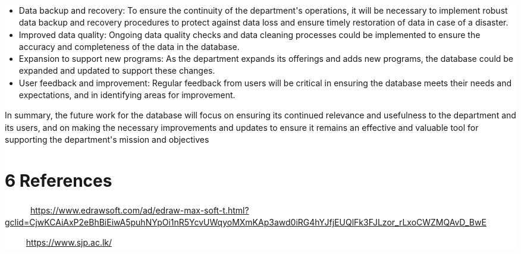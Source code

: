 - Data backup and recovery: To ensure the continuity of the department's operations, it will be necessary to implement robust data backup and recovery procedures to protect against data loss and ensure timely restoration of data in case of a disaster.
- Improved data quality: Ongoing data quality checks and data cleaning processes could be implemented to ensure the accuracy and completeness of the data in the database.
- Expansion to support new programs: As the department expands its offerings and adds new programs, the database could be expanded and updated to support these changes.
- User feedback and improvement: Regular feedback from users will be critical in ensuring the database meets their needs and expectations, and in identifying areas for improvement.

In summary, the future work for the database will focus on ensuring its continued relevance and usefulness to the department and its users, and on making the necessary improvements and updates to ensure it remains an effective and valuable tool for supporting the department's mission and objectives


# **6 References**

`      `<https://www.edrawsoft.com/ad/edraw-max-soft-t.html?gclid=CjwKCAiAxP2eBhBiEiwA5puhNYpOi1nR5YcvUWqyoMXmKAp3awd0iRG4hYJfjEUQlFk3FJLzor_rLxoCWZMQAvD_BwE>

`     `<https://www.sjp.ac.lk/>





